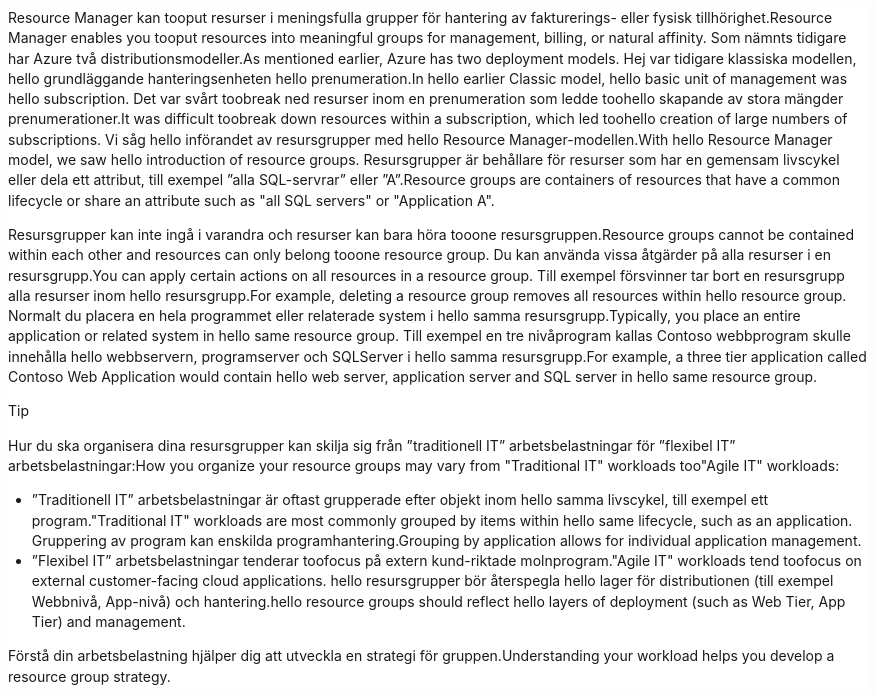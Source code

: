 <span data-ttu-id="ba9d3-255">Resource Manager kan tooput resurser i meningsfulla grupper för hantering av fakturerings- eller fysisk tillhörighet.</span><span class="sxs-lookup"><span data-stu-id="ba9d3-255">Resource Manager enables you tooput resources into meaningful groups for management, billing, or natural affinity.</span></span> <span data-ttu-id="ba9d3-256">Som nämnts tidigare har Azure två distributionsmodeller.</span><span class="sxs-lookup"><span data-stu-id="ba9d3-256">As mentioned earlier, Azure has two deployment models.</span></span> <span data-ttu-id="ba9d3-257">Hej var tidigare klassiska modellen, hello grundläggande hanteringsenheten hello prenumeration.</span><span class="sxs-lookup"><span data-stu-id="ba9d3-257">In hello earlier Classic model, hello basic unit of management was hello subscription.</span></span> <span data-ttu-id="ba9d3-258">Det var svårt toobreak ned resurser inom en prenumeration som ledde toohello skapande av stora mängder prenumerationer.</span><span class="sxs-lookup"><span data-stu-id="ba9d3-258">It was difficult toobreak down resources within a subscription, which led toohello creation of large numbers of subscriptions.</span></span> <span data-ttu-id="ba9d3-259">Vi såg hello införandet av resursgrupper med hello Resource Manager-modellen.</span><span class="sxs-lookup"><span data-stu-id="ba9d3-259">With hello Resource Manager model, we saw hello introduction of resource groups.</span></span> <span data-ttu-id="ba9d3-260">Resursgrupper är behållare för resurser som har en gemensam livscykel eller dela ett attribut, till exempel ”alla SQL-servrar” eller ”A”.</span><span class="sxs-lookup"><span data-stu-id="ba9d3-260">Resource groups are containers of resources that have a common lifecycle or share an attribute such as "all SQL servers" or "Application A".</span></span>

<span data-ttu-id="ba9d3-261">Resursgrupper kan inte ingå i varandra och resurser kan bara höra tooone resursgruppen.</span><span class="sxs-lookup"><span data-stu-id="ba9d3-261">Resource groups cannot be contained within each other and resources can only belong tooone resource group.</span></span> <span data-ttu-id="ba9d3-262">Du kan använda vissa åtgärder på alla resurser i en resursgrupp.</span><span class="sxs-lookup"><span data-stu-id="ba9d3-262">You can apply certain actions on all resources in a resource group.</span></span> <span data-ttu-id="ba9d3-263">Till exempel försvinner tar bort en resursgrupp alla resurser inom hello resursgrupp.</span><span class="sxs-lookup"><span data-stu-id="ba9d3-263">For example, deleting a resource group removes all resources within hello resource group.</span></span> <span data-ttu-id="ba9d3-264">Normalt du placera en hela programmet eller relaterade system i hello samma resursgrupp.</span><span class="sxs-lookup"><span data-stu-id="ba9d3-264">Typically, you place an entire application or related system in hello same resource group.</span></span> <span data-ttu-id="ba9d3-265">Till exempel en tre nivåprogram kallas Contoso webbprogram skulle innehålla hello webbservern, programserver och SQLServer i hello samma resursgrupp.</span><span class="sxs-lookup"><span data-stu-id="ba9d3-265">For example, a three tier application called Contoso Web Application would contain hello web server, application server and SQL server in hello same resource group.</span></span>

> [!TIP]
> <span data-ttu-id="ba9d3-266">Hur du ska organisera dina resursgrupper kan skilja sig från ”traditionell IT” arbetsbelastningar för ”flexibel IT” arbetsbelastningar:</span><span class="sxs-lookup"><span data-stu-id="ba9d3-266">How you organize your resource groups may vary from "Traditional IT" workloads too"Agile IT" workloads:</span></span>
> 
> * <span data-ttu-id="ba9d3-267">”Traditionell IT” arbetsbelastningar är oftast grupperade efter objekt inom hello samma livscykel, till exempel ett program.</span><span class="sxs-lookup"><span data-stu-id="ba9d3-267">"Traditional IT" workloads are most commonly grouped by items within hello same lifecycle, such as an application.</span></span> <span data-ttu-id="ba9d3-268">Gruppering av program kan enskilda programhantering.</span><span class="sxs-lookup"><span data-stu-id="ba9d3-268">Grouping by application allows for individual application management.</span></span>
> * <span data-ttu-id="ba9d3-269">”Flexibel IT” arbetsbelastningar tenderar toofocus på extern kund-riktade molnprogram.</span><span class="sxs-lookup"><span data-stu-id="ba9d3-269">"Agile IT" workloads tend toofocus on external customer-facing cloud applications.</span></span> <span data-ttu-id="ba9d3-270">hello resursgrupper bör återspegla hello lager för distributionen (till exempel Webbnivå, App-nivå) och hantering.</span><span class="sxs-lookup"><span data-stu-id="ba9d3-270">hello resource groups should reflect hello layers of deployment (such as Web Tier, App Tier) and management.</span></span>
> 
> <span data-ttu-id="ba9d3-271">Förstå din arbetsbelastning hjälper dig att utveckla en strategi för gruppen.</span><span class="sxs-lookup"><span data-stu-id="ba9d3-271">Understanding your workload helps you develop a resource group strategy.</span></span>
